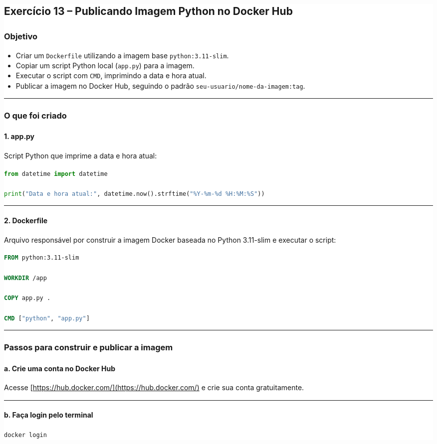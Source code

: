 ## Exercício 13 – Publicando Imagem Python no Docker Hub

### Objetivo

- Criar um `Dockerfile` utilizando a imagem base `python:3.11-slim`.
- Copiar um script Python local (`app.py`) para a imagem.
- Executar o script com `CMD`, imprimindo a data e hora atual.
- Publicar a imagem no Docker Hub, seguindo o padrão `seu-usuario/nome-da-imagem:tag`.

---

### O que foi criado

#### 1. app.py

Script Python que imprime a data e hora atual:

```python
from datetime import datetime

print("Data e hora atual:", datetime.now().strftime("%Y-%m-%d %H:%M:%S"))
```

---

#### 2. Dockerfile

Arquivo responsável por construir a imagem Docker baseada no Python 3.11-slim e executar o script:

```Dockerfile
FROM python:3.11-slim

WORKDIR /app

COPY app.py .

CMD ["python", "app.py"]
```

---

### Passos para construir e publicar a imagem

#### a. Crie uma conta no Docker Hub

Acesse [https://hub.docker.com/](https://hub.docker.com/) e crie sua conta gratuitamente.

---

#### b. Faça login pelo terminal

```bash
docker login
```
